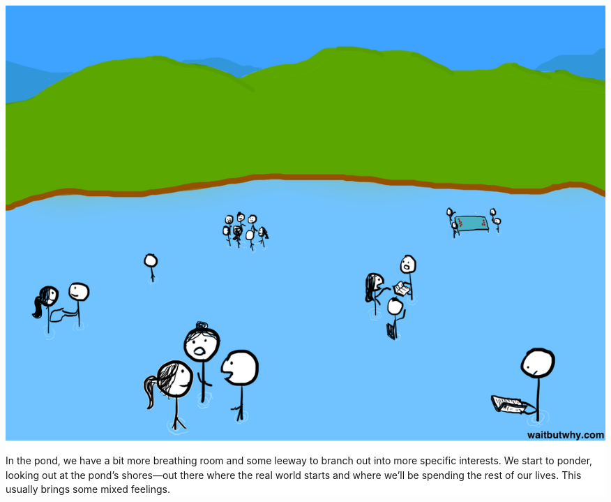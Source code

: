 [![](/assets/pond-1.png)](https://waitbutwhy.com/wp-content/uploads/2018/04/pond-1.png)

In the pond, we have a bit more breathing room and some leeway to branch out into more specific interests. We start to ponder, looking out at the pond’s shores—out there where the real world starts and where we’ll be spending the rest of our lives. This usually brings some mixed feelings.
